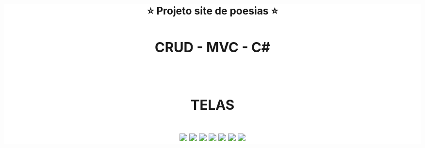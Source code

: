 <span align="center">

## ⭐ Projeto site de poesias ⭐
# CRUD - MVC - C#
</span>
 <br>
 
 <span align="center">

# TELAS
</span>
 <br>

 <div align="center">
<img src="https://user-images.githubusercontent.com/98716642/201237547-4c78f580-1468-4332-8201-bd2751ba2c77.png" width="700px">
<img src="https://user-images.githubusercontent.com/98716642/190517708-2d871aec-543a-4252-adad-f3ed78467cc5.png" width="700px">

<img src="https://user-images.githubusercontent.com/98716642/190518568-f0a88ba9-72f1-45d8-8dae-6100187700b8.png" width="700px">
<img src="https://user-images.githubusercontent.com/98716642/190518576-66831712-7232-4563-9827-e46df43f43a1.png" width="700px">
<img src="https://user-images.githubusercontent.com/98716642/190518574-35473c8f-39ac-4756-bcbe-3854026674d0.png" width="700px">
<img src="https://user-images.githubusercontent.com/98716642/190518571-f250cbc4-2d44-48a4-964e-2a1d037e3873.png" width="700px">
<img src="https://user-images.githubusercontent.com/98716642/190518581-2e1c9d05-c6c3-4dc6-92fb-d46638eca49c.png" width="700px">
</div>
